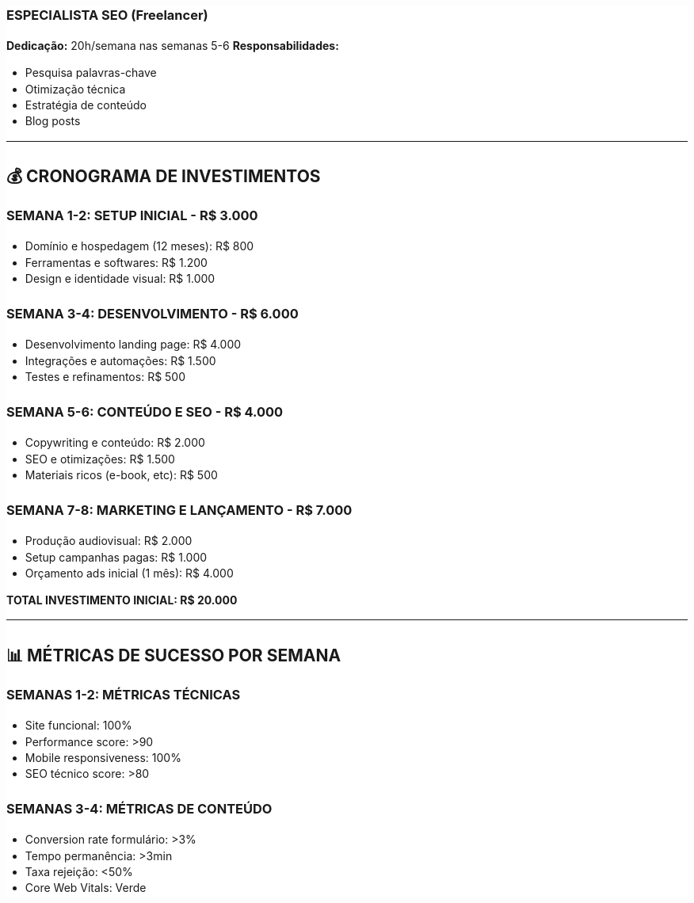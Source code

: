 ### **ESPECIALISTA SEO (Freelancer)**
**Dedicação:** 20h/semana nas semanas 5-6
**Responsabilidades:**
- Pesquisa palavras-chave
- Otimização técnica
- Estratégia de conteúdo
- Blog posts

---

## 💰 CRONOGRAMA DE INVESTIMENTOS

### **SEMANA 1-2: SETUP INICIAL - R$ 3.000**
- Domínio e hospedagem (12 meses): R$ 800
- Ferramentas e softwares: R$ 1.200
- Design e identidade visual: R$ 1.000

### **SEMANA 3-4: DESENVOLVIMENTO - R$ 6.000**
- Desenvolvimento landing page: R$ 4.000
- Integrações e automações: R$ 1.500
- Testes e refinamentos: R$ 500

### **SEMANA 5-6: CONTEÚDO E SEO - R$ 4.000**
- Copywriting e conteúdo: R$ 2.000
- SEO e otimizações: R$ 1.500
- Materiais ricos (e-book, etc): R$ 500

### **SEMANA 7-8: MARKETING E LANÇAMENTO - R$ 7.000**
- Produção audiovisual: R$ 2.000
- Setup campanhas pagas: R$ 1.000
- Orçamento ads inicial (1 mês): R$ 4.000

**TOTAL INVESTIMENTO INICIAL: R$ 20.000**

---

## 📊 MÉTRICAS DE SUCESSO POR SEMANA

### **SEMANAS 1-2: MÉTRICAS TÉCNICAS**
- Site funcional: 100%
- Performance score: >90
- Mobile responsiveness: 100%
- SEO técnico score: >80

### **SEMANAS 3-4: MÉTRICAS DE CONTEÚDO**
- Conversion rate formulário: >3%
- Tempo permanência: >3min
- Taxa rejeição: <50%
- Core Web Vitals: Verde
